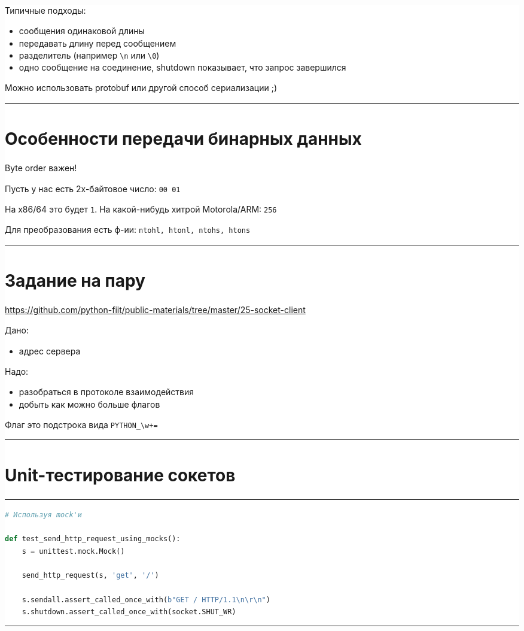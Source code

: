 Типичные подходы:
* сообщения одинаковой длины
* передавать длину перед сообщением
* разделитель (например `\n` или `\0`)
* одно сообщение на соединение, shutdown показывает, что запрос завершился

Можно использовать protobuf или другой способ сериализации ;)

---

# Особенности передачи бинарных данных
Byte order важен!

Пусть у нас есть 2х-байтовое число: `00 01`

На x86/64 это будет `1`.
На какой-нибудь хитрой Motorola/ARM: `256`

Для преобразования есть ф-ии:
`ntohl, htonl, ntohs, htons`

---

# Задание на пару

https://github.com/python-fiit/public-materials/tree/master/25-socket-client

Дано:
 - адрес сервера

Надо:
 - разобраться в протоколе взаимодействия
 - добыть как можно больше флагов

Флаг это подстрока вида `PYTHON_\w+=`

---



# Unit-тестирование сокетов

---

```python
# Используя mock'и

def test_send_http_request_using_mocks():
    s = unittest.mock.Mock()

    send_http_request(s, 'get', '/')

    s.sendall.assert_called_once_with(b"GET / HTTP/1.1\n\r\n")
    s.shutdown.assert_called_once_with(socket.SHUT_WR)
```

---